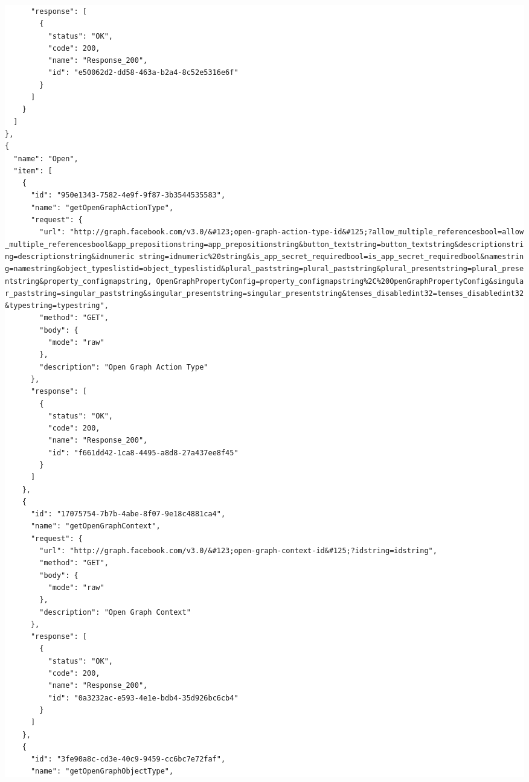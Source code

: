           "response": [
            {
              "status": "OK",
              "code": 200,
              "name": "Response_200",
              "id": "e50062d2-dd58-463a-b2a4-8c52e5316e6f"
            }
          ]
        }
      ]
    },
    {
      "name": "Open",
      "item": [
        {
          "id": "950e1343-7582-4e9f-9f87-3b3544535583",
          "name": "getOpenGraphActionType",
          "request": {
            "url": "http://graph.facebook.com/v3.0/&#123;open-graph-action-type-id&#125;?allow_multiple_referencesbool=allow_multiple_referencesbool&app_prepositionstring=app_prepositionstring&button_textstring=button_textstring&descriptionstring=descriptionstring&idnumeric string=idnumeric%20string&is_app_secret_requiredbool=is_app_secret_requiredbool&namestring=namestring&object_typeslistid=object_typeslistid&plural_paststring=plural_paststring&plural_presentstring=plural_presentstring&property_configmapstring, OpenGraphPropertyConfig=property_configmapstring%2C%20OpenGraphPropertyConfig&singular_paststring=singular_paststring&singular_presentstring=singular_presentstring&tenses_disabledint32=tenses_disabledint32&typestring=typestring",
            "method": "GET",
            "body": {
              "mode": "raw"
            },
            "description": "Open Graph Action Type"
          },
          "response": [
            {
              "status": "OK",
              "code": 200,
              "name": "Response_200",
              "id": "f661dd42-1ca8-4495-a8d8-27a437ee8f45"
            }
          ]
        },
        {
          "id": "17075754-7b7b-4abe-8f07-9e18c4881ca4",
          "name": "getOpenGraphContext",
          "request": {
            "url": "http://graph.facebook.com/v3.0/&#123;open-graph-context-id&#125;?idstring=idstring",
            "method": "GET",
            "body": {
              "mode": "raw"
            },
            "description": "Open Graph Context"
          },
          "response": [
            {
              "status": "OK",
              "code": 200,
              "name": "Response_200",
              "id": "0a3232ac-e593-4e1e-bdb4-35d926bc6cb4"
            }
          ]
        },
        {
          "id": "3fe90a8c-cd3e-40c9-9459-cc6bc7e72faf",
          "name": "getOpenGraphObjectType",